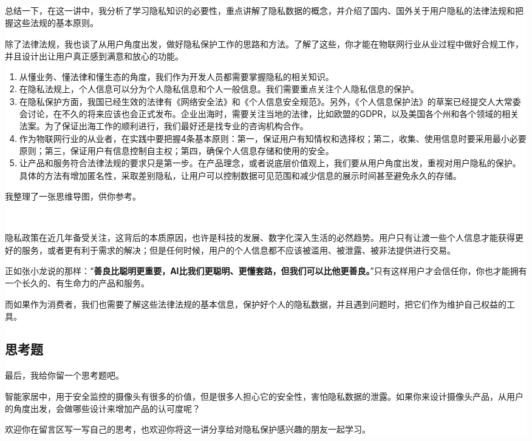 总结一下，在这一讲中，我分析了学习隐私知识的必要性，重点讲解了隐私数据的概念，并介绍了国内、国外关于用户隐私的法律法规和把握这些法规的基本原则。

除了法律法规，我也谈了从用户角度出发，做好隐私保护工作的思路和方法。了解了这些，你才能在物联网行业从业过程中做好合规工作，并且设计出让用户真正感到满意和放心的功能。

1. 从懂业务、懂法律和懂生态的角度，我们作为开发人员都需要掌握隐私的相关知识。
1. 在隐私法规上，个人信息可以分为个人隐私信息和个人一般信息。我们需要重点关注个人隐私信息的保护。
1. 在隐私保护方面，我国已经生效的法律有《网络安全法》和《个人信息安全规范》。另外，《个人信息保护法》的草案已经提交人大常委会讨论，在不久的将来应该也会正式发布。企业出海时，需要关注当地的法律，比如欧盟的GDPR，以及美国各个州和各个领域的相关法案。为了保证出海工作的顺利进行，我们最好还是找专业的咨询机构合作。
1. 作为物联网行业的从业者，在实践中要把握4条基本原则：第一，保证用户有知情权和选择权；第二，收集、使用信息时要采用最小必要原则；第三，保证用户有信息控制自主权；第四，确保个人信息存储和使用的安全。
1. 让产品和服务符合法律法规的要求只是第一步。在产品理念，或者说底层价值观上，我们要从用户角度出发，重视对用户隐私的保护。具体的方法有增加匿名性，采取差别隐私，让用户可以控制数据可见范围和减少信息的展示时间甚至避免永久的存储。

我整理了一张思维导图，供你参考。

<img src="https://static001.geekbang.org/resource/image/dy/a5/dyycc0473f2c1d8bc70fecef547dafa5.jpg" alt="">

隐私政策在近几年备受关注，这背后的本质原因，也许是科技的发展、数字化深入生活的必然趋势。用户只有让渡一些个人信息才能获得更好的服务，或者更有利于需求的解决；但是任何时候，用户的个人信息都不应该被滥用、被泄露、被非法提供进行交易。

正如张小龙说的那样：“**善良比聪明更重要，AI比我们更聪明、更懂套路，但我们可以比他更善良。**”只有这样用户才会信任你，你也才能拥有一个长久的、有生命力的产品和服务。

而如果作为消费者，我们也需要了解这些法律法规的基本信息，保护好个人的隐私数据，并且遇到问题时，把它们作为维护自己权益的工具。

## 思考题

最后，我给你留一个思考题吧。

智能家居中，用于安全监控的摄像头有很多的价值，但是很多人担心它的安全性，害怕隐私数据的泄露。如果你来设计摄像头产品，从用户的角度出发，会做哪些设计来增加产品的认可度呢？

欢迎你在留言区写一写自己的思考，也欢迎你将这一讲分享给对隐私保护感兴趣的朋友一起学习。
